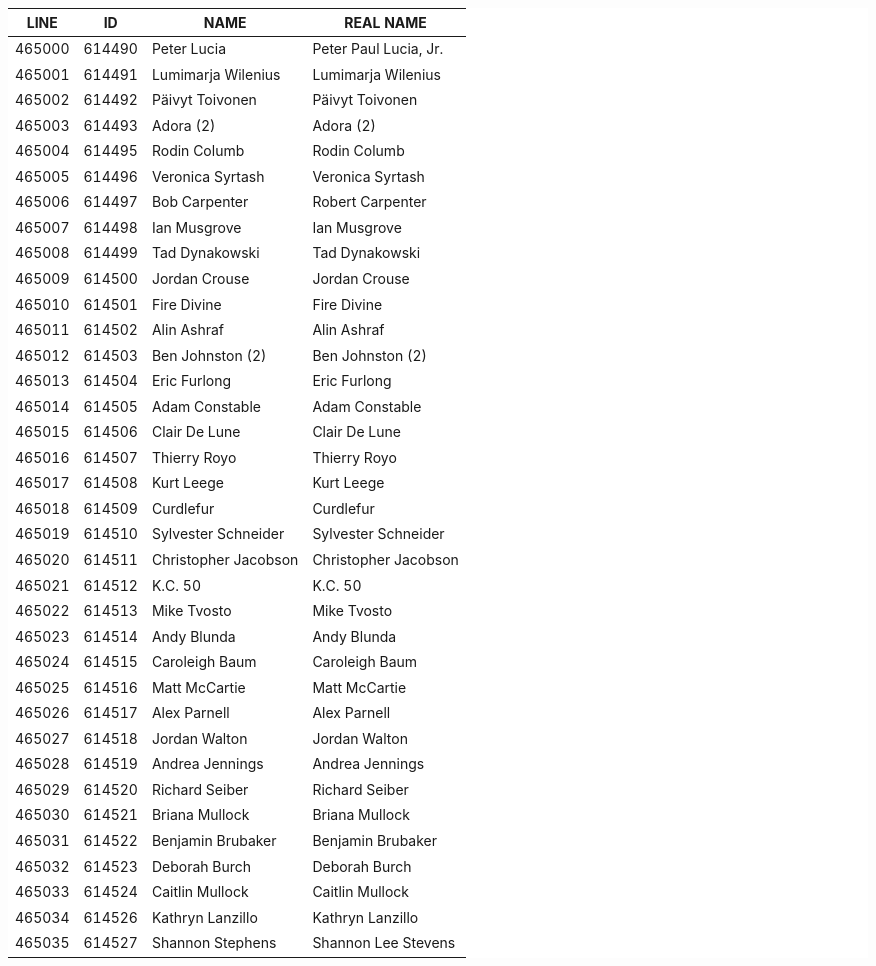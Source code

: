 | LINE   | ID        | NAME      | REAL NAME  |
| ------ | --------- | --------- | ---------- |
| 465000 | 614490 | Peter Lucia | Peter Paul Lucia, Jr. |
| 465001 | 614491 | Lumimarja Wilenius | Lumimarja Wilenius |
| 465002 | 614492 | Päivyt Toivonen | Päivyt Toivonen |
| 465003 | 614493 | Adora (2) | Adora (2) |
| 465004 | 614495 | Rodin Columb | Rodin Columb |
| 465005 | 614496 | Veronica Syrtash | Veronica Syrtash |
| 465006 | 614497 | Bob Carpenter | Robert Carpenter |
| 465007 | 614498 | Ian Musgrove | Ian Musgrove |
| 465008 | 614499 | Tad Dynakowski | Tad Dynakowski |
| 465009 | 614500 | Jordan Crouse | Jordan Crouse |
| 465010 | 614501 | Fire Divine | Fire Divine |
| 465011 | 614502 | Alin Ashraf | Alin Ashraf |
| 465012 | 614503 | Ben Johnston (2) | Ben Johnston (2) |
| 465013 | 614504 | Eric Furlong | Eric Furlong |
| 465014 | 614505 | Adam Constable | Adam Constable |
| 465015 | 614506 | Clair De Lune | Clair De Lune |
| 465016 | 614507 | Thierry Royo | Thierry Royo |
| 465017 | 614508 | Kurt Leege | Kurt Leege |
| 465018 | 614509 | Curdlefur | Curdlefur |
| 465019 | 614510 | Sylvester Schneider | Sylvester Schneider |
| 465020 | 614511 | Christopher Jacobson | Christopher Jacobson |
| 465021 | 614512 | K.C. 50 | K.C. 50 |
| 465022 | 614513 | Mike Tvosto | Mike Tvosto |
| 465023 | 614514 | Andy Blunda | Andy Blunda |
| 465024 | 614515 | Caroleigh Baum | Caroleigh Baum |
| 465025 | 614516 | Matt McCartie | Matt McCartie |
| 465026 | 614517 | Alex Parnell | Alex Parnell |
| 465027 | 614518 | Jordan Walton | Jordan Walton |
| 465028 | 614519 | Andrea Jennings | Andrea Jennings |
| 465029 | 614520 | Richard Seiber | Richard Seiber |
| 465030 | 614521 | Briana Mullock | Briana Mullock |
| 465031 | 614522 | Benjamin Brubaker | Benjamin Brubaker |
| 465032 | 614523 | Deborah Burch | Deborah Burch |
| 465033 | 614524 | Caitlin Mullock | Caitlin Mullock |
| 465034 | 614526 | Kathryn Lanzillo | Kathryn Lanzillo |
| 465035 | 614527 | Shannon Stephens | Shannon Lee Stevens |